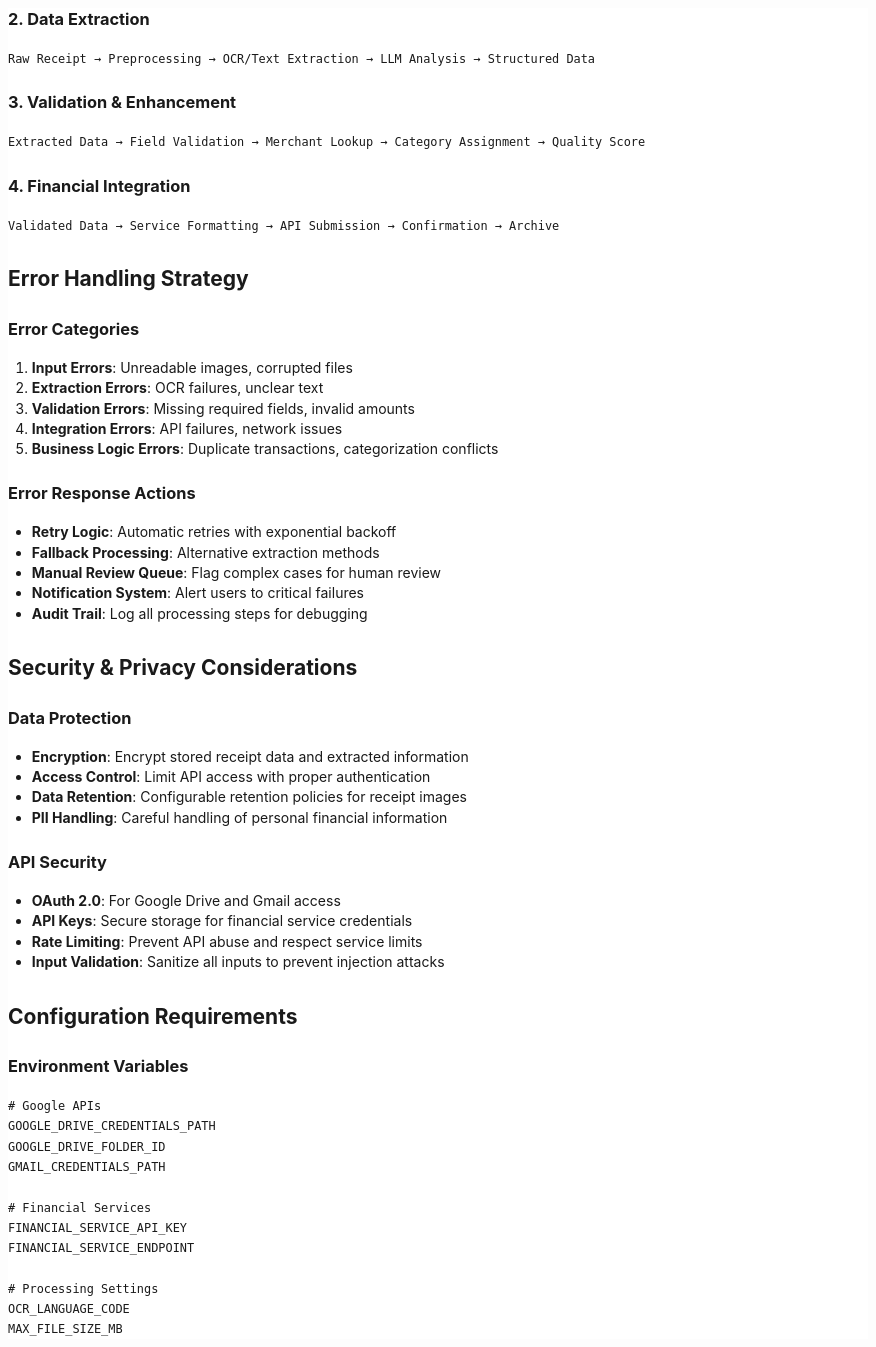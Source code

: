 ### 2. Data Extraction
```
Raw Receipt → Preprocessing → OCR/Text Extraction → LLM Analysis → Structured Data
```

### 3. Validation & Enhancement
```
Extracted Data → Field Validation → Merchant Lookup → Category Assignment → Quality Score
```

### 4. Financial Integration
```
Validated Data → Service Formatting → API Submission → Confirmation → Archive
```

## Error Handling Strategy

### Error Categories
1. **Input Errors**: Unreadable images, corrupted files
2. **Extraction Errors**: OCR failures, unclear text
3. **Validation Errors**: Missing required fields, invalid amounts
4. **Integration Errors**: API failures, network issues
5. **Business Logic Errors**: Duplicate transactions, categorization conflicts

### Error Response Actions
- **Retry Logic**: Automatic retries with exponential backoff
- **Fallback Processing**: Alternative extraction methods
- **Manual Review Queue**: Flag complex cases for human review
- **Notification System**: Alert users to critical failures
- **Audit Trail**: Log all processing steps for debugging

## Security & Privacy Considerations

### Data Protection
- **Encryption**: Encrypt stored receipt data and extracted information
- **Access Control**: Limit API access with proper authentication
- **Data Retention**: Configurable retention policies for receipt images
- **PII Handling**: Careful handling of personal financial information

### API Security
- **OAuth 2.0**: For Google Drive and Gmail access
- **API Keys**: Secure storage for financial service credentials
- **Rate Limiting**: Prevent API abuse and respect service limits
- **Input Validation**: Sanitize all inputs to prevent injection attacks

## Configuration Requirements

### Environment Variables
```
# Google APIs
GOOGLE_DRIVE_CREDENTIALS_PATH
GOOGLE_DRIVE_FOLDER_ID
GMAIL_CREDENTIALS_PATH

# Financial Services
FINANCIAL_SERVICE_API_KEY
FINANCIAL_SERVICE_ENDPOINT

# Processing Settings
OCR_LANGUAGE_CODE
MAX_FILE_SIZE_MB
```